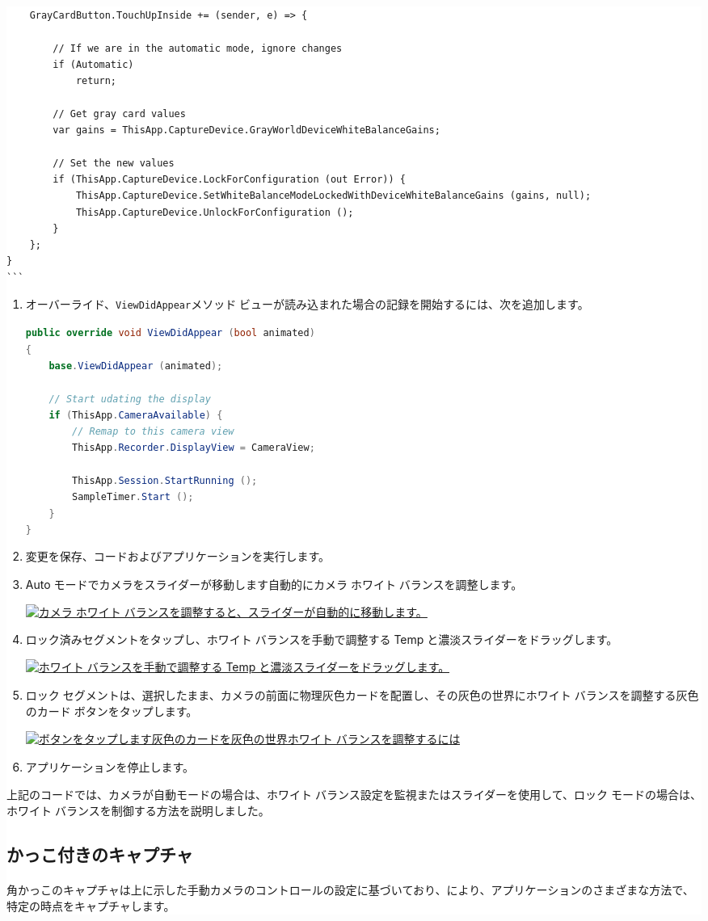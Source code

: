         GrayCardButton.TouchUpInside += (sender, e) => {

            // If we are in the automatic mode, ignore changes
            if (Automatic)
                return;

            // Get gray card values
            var gains = ThisApp.CaptureDevice.GrayWorldDeviceWhiteBalanceGains;

            // Set the new values
            if (ThisApp.CaptureDevice.LockForConfiguration (out Error)) {
                ThisApp.CaptureDevice.SetWhiteBalanceModeLockedWithDeviceWhiteBalanceGains (gains, null);
                ThisApp.CaptureDevice.UnlockForConfiguration ();
            }
        };
    }
    ``` 
  
1. オーバーライド、`ViewDidAppear`メソッド ビューが読み込まれた場合の記録を開始するには、次を追加します。

    ```csharp
    public override void ViewDidAppear (bool animated)
    {
        base.ViewDidAppear (animated);
    
        // Start udating the display
        if (ThisApp.CameraAvailable) {
            // Remap to this camera view
            ThisApp.Recorder.DisplayView = CameraView;
    
            ThisApp.Session.StartRunning ();
            SampleTimer.Start ();
        }
    }
    ```  
  
1. 変更を保存、コードおよびアプリケーションを実行します。
1. Auto モードでカメラをスライダーが移動します自動的にカメラ ホワイト バランスを調整します。

    [![](intro-to-manual-camera-controls-images/image19.png "カメラ ホワイト バランスを調整すると、スライダーが自動的に移動します。")](intro-to-manual-camera-controls-images/image19.png#lightbox)
1. ロック済みセグメントをタップし、ホワイト バランスを手動で調整する Temp と濃淡スライダーをドラッグします。

    [![](intro-to-manual-camera-controls-images/image20.png "ホワイト バランスを手動で調整する Temp と濃淡スライダーをドラッグします。")](intro-to-manual-camera-controls-images/image20.png#lightbox)
1. ロック セグメントは、選択したまま、カメラの前面に物理灰色カードを配置し、その灰色の世界にホワイト バランスを調整する灰色のカード ボタンをタップします。

    [![](intro-to-manual-camera-controls-images/image21.png "ボタンをタップします灰色のカードを灰色の世界ホワイト バランスを調整するには")](intro-to-manual-camera-controls-images/image21.png#lightbox)
1. アプリケーションを停止します。

上記のコードでは、カメラが自動モードの場合は、ホワイト バランス設定を監視またはスライダーを使用して、ロック モードの場合は、ホワイト バランスを制御する方法を説明しました。

## <a name="bracketed-capture"></a>かっこ付きのキャプチャ

角かっこのキャプチャは上に示した手動カメラのコントロールの設定に基づいており、により、アプリケーションのさまざまな方法で、特定の時点をキャプチャします。
